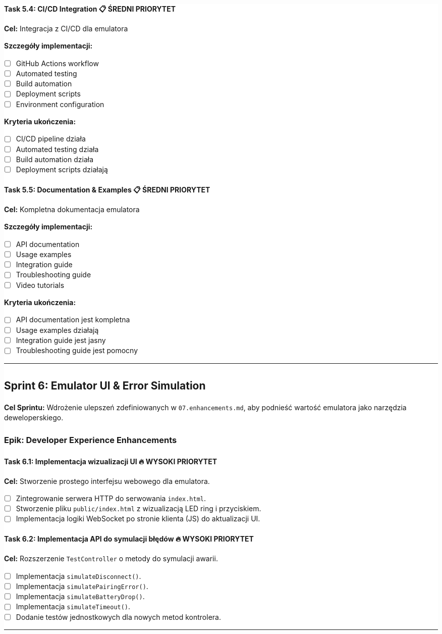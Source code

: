 #### **Task 5.4: CI/CD Integration** 📋 ŚREDNI PRIORYTET
**Cel:** Integracja z CI/CD dla emulatora

**Szczegóły implementacji:**
- [ ] GitHub Actions workflow
- [ ] Automated testing
- [ ] Build automation
- [ ] Deployment scripts
- [ ] Environment configuration

**Kryteria ukończenia:**
- [ ] CI/CD pipeline działa
- [ ] Automated testing działa
- [ ] Build automation działa
- [ ] Deployment scripts działają

#### **Task 5.5: Documentation & Examples** 📋 ŚREDNI PRIORYTET
**Cel:** Kompletna dokumentacja emulatora

**Szczegóły implementacji:**
- [ ] API documentation
- [ ] Usage examples
- [ ] Integration guide
- [ ] Troubleshooting guide
- [ ] Video tutorials

**Kryteria ukończenia:**
- [ ] API documentation jest kompletna
- [ ] Usage examples działają
- [ ] Integration guide jest jasny
- [ ] Troubleshooting guide jest pomocny

---

## Sprint 6: Emulator UI & Error Simulation

**Cel Sprintu:** Wdrożenie ulepszeń zdefiniowanych w `07.enhancements.md`, aby podnieść wartość emulatora jako narzędzia deweloperskiego.

### Epik: Developer Experience Enhancements

#### **Task 6.1: Implementacja wizualizacji UI** 🔥 WYSOKI PRIORYTET
**Cel:** Stworzenie prostego interfejsu webowego dla emulatora.
- [ ] Zintegrowanie serwera HTTP do serwowania `index.html`.
- [ ] Stworzenie pliku `public/index.html` z wizualizacją LED ring i przyciskiem.
- [ ] Implementacja logiki WebSocket po stronie klienta (JS) do aktualizacji UI.

#### **Task 6.2: Implementacja API do symulacji błędów** 🔥 WYSOKI PRIORYTET
**Cel:** Rozszerzenie `TestController` o metody do symulacji awarii.
- [ ] Implementacja `simulateDisconnect()`.
- [ ] Implementacja `simulatePairingError()`.
- [ ] Implementacja `simulateBatteryDrop()`.
- [ ] Implementacja `simulateTimeout()`.
- [ ] Dodanie testów jednostkowych dla nowych metod kontrolera.

---